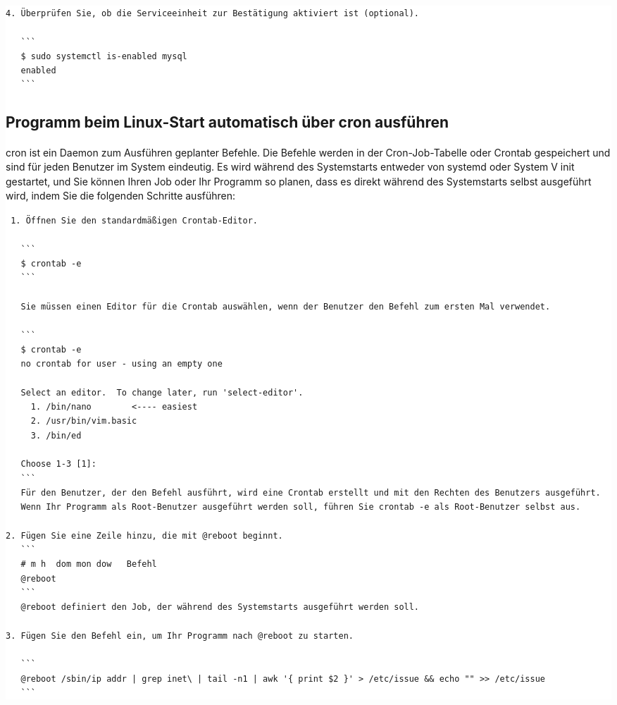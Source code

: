     4. Überprüfen Sie, ob die Serviceeinheit zur Bestätigung aktiviert ist (optional).  

       ```
       $ sudo systemctl is-enabled mysql
       enabled
       ```
<A name=""></A>
## Programm beim Linux-Start automatisch über cron ausführen  

cron ist ein Daemon zum Ausführen geplanter Befehle. Die Befehle werden in der Cron-Job-Tabelle oder Crontab gespeichert und sind für jeden Benutzer im System eindeutig. 
Es wird während des Systemstarts entweder von systemd oder System V init gestartet, und Sie können Ihren Job oder Ihr Programm so planen, dass es direkt während des Systemstarts selbst ausgeführt wird, indem Sie die folgenden Schritte ausführen:  

     1. Öffnen Sie den standardmäßigen Crontab-Editor.  

       ```
       $ crontab -e
       ```

       Sie müssen einen Editor für die Crontab auswählen, wenn der Benutzer den Befehl zum ersten Mal verwendet.  

       ```
       $ crontab -e
       no crontab for user - using an empty one
       
       Select an editor.  To change later, run 'select-editor'.
         1. /bin/nano        <---- easiest
         2. /usr/bin/vim.basic
         3. /bin/ed
       
       Choose 1-3 [1]:
       ```
       Für den Benutzer, der den Befehl ausführt, wird eine Crontab erstellt und mit den Rechten des Benutzers ausgeführt. 
	   Wenn Ihr Programm als Root-Benutzer ausgeführt werden soll, führen Sie crontab -e als Root-Benutzer selbst aus.  

    2. Fügen Sie eine Zeile hinzu, die mit @reboot beginnt.
       ```
       # m h  dom mon dow   Befehl
       @reboot
       ```
       @reboot definiert den Job, der während des Systemstarts ausgeführt werden soll.  

    3. Fügen Sie den Befehl ein, um Ihr Programm nach @reboot zu starten.  

       ```
       @reboot /sbin/ip addr | grep inet\ | tail -n1 | awk '{ print $2 }' > /etc/issue && echo "" >> /etc/issue
       ```
